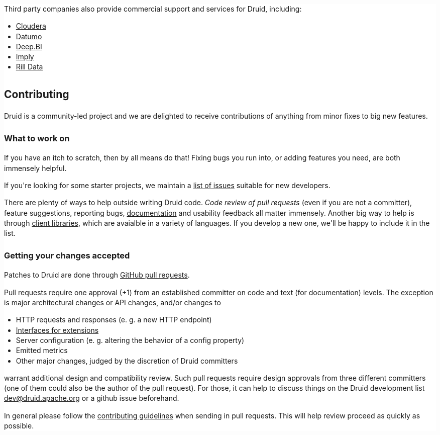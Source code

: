 Third party companies also provide commercial support and services for Druid, including:

* [Cloudera](https://www.cloudera.com/)
* [Datumo](https://datumo.io/)
* [Deep.BI](https://www.deep.bi/solutions/apache-druid)
* [Imply](https://imply.io/)
* [Rill Data](https://www.rilldata.com/)

## Contributing

Druid is a community-led project and we are delighted to receive contributions
of anything from minor fixes to big new features.

### What to work on

If you have an itch to scratch, then by all means do that! Fixing bugs you run
into, or adding features you need, are both immensely helpful.

If you're looking for some starter projects, we maintain a [list of issues](https://github.com/apache/druid/issues?q=is%3Aopen+is%3Aissue+label%3AStarter) suitable
for new developers.

There are plenty of ways to help outside writing Druid code. *Code review of pull requests*
(even if you are not a committer), feature suggestions, reporting bugs, [documentation](/docs/design/)
and usability feedback all matter immensely. Another big way to help is
through [client libraries](../libraries), which are
avaialble in a variety of languages. If you develop a new one, we'll be happy
to include it in the list.

### Getting your changes accepted

Patches to Druid are done through [GitHub pull requests](https://github.com/apache/druid/pulls).

Pull requests require one approval (+1) from an established committer on code and text (for documentation) levels. The
exception is major architectural changes or API changes, and/or changes to

 - HTTP requests and responses (e. g. a new HTTP endpoint)
 - [Interfaces for extensions](/docs/development/modules)
 - Server configuration (e. g. altering the behavior of a config property)
 - Emitted metrics
 - Other major changes, judged by the discretion of Druid committers

warrant additional design and compatibility review. Such pull requests require design approvals from three different
committers (one of them could also be the author of the pull request). For those, it can help to discuss things
on the Druid development list [dev@druid.apache.org](https://lists.apache.org/list.html?dev@druid.apache.org) or a github issue beforehand.

In general please follow the [contributing guidelines](https://github.com/apache/druid/blob/master/CONTRIBUTING.md)
when sending in pull requests. This will help review proceed as quickly as
possible.

